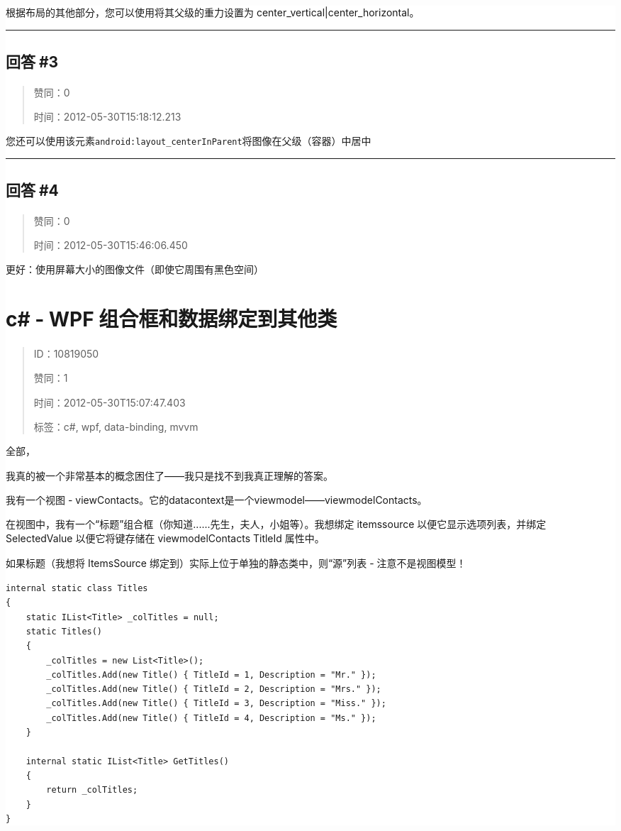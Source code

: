 根据布局的其他部分，您可以使用将其父级的重力设置为 center_vertical|center_horizo​​ntal。

* * *

## 回答 #3

> 赞同：0
> 
> 时间：2012-05-30T15:18:12.213

您还可以使用该元素`android:layout_centerInParent`将图像在父级（容器）中居中

* * *

## 回答 #4

> 赞同：0
> 
> 时间：2012-05-30T15:46:06.450

更好：使用屏幕大小的图像文件（即使它周围有黑色空间）

# c# - WPF 组合框和数据绑定到其他类

> ID：10819050
> 
> 赞同：1
> 
> 时间：2012-05-30T15:07:47.403
> 
> 标签：c#, wpf, data-binding, mvvm

全部，

我真的被一个非常基本的概念困住了——我只是找不到我真正理解的答案。

我有一个视图 - viewContacts。它的datacontext是一个viewmodel——viewmodelContacts。

在视图中，我有一个“标题”组合框（你知道......先生，夫人，小姐等）。我想绑定 itemssource 以便它显示选项列表，并绑定 SelectedValue 以便它将键存储在 viewmodelContacts TitleId 属性中。

如果标题（我想将 ItemsSource 绑定到）实际上位于单独的静态类中，则“源”列表 - 注意不是视图模型！

```
internal static class Titles
{
    static IList<Title> _colTitles = null;
    static Titles()
    {
        _colTitles = new List<Title>();
        _colTitles.Add(new Title() { TitleId = 1, Description = "Mr." });
        _colTitles.Add(new Title() { TitleId = 2, Description = "Mrs." });
        _colTitles.Add(new Title() { TitleId = 3, Description = "Miss." });
        _colTitles.Add(new Title() { TitleId = 4, Description = "Ms." });
    }

    internal static IList<Title> GetTitles()
    {
        return _colTitles;
    }
} 
```
